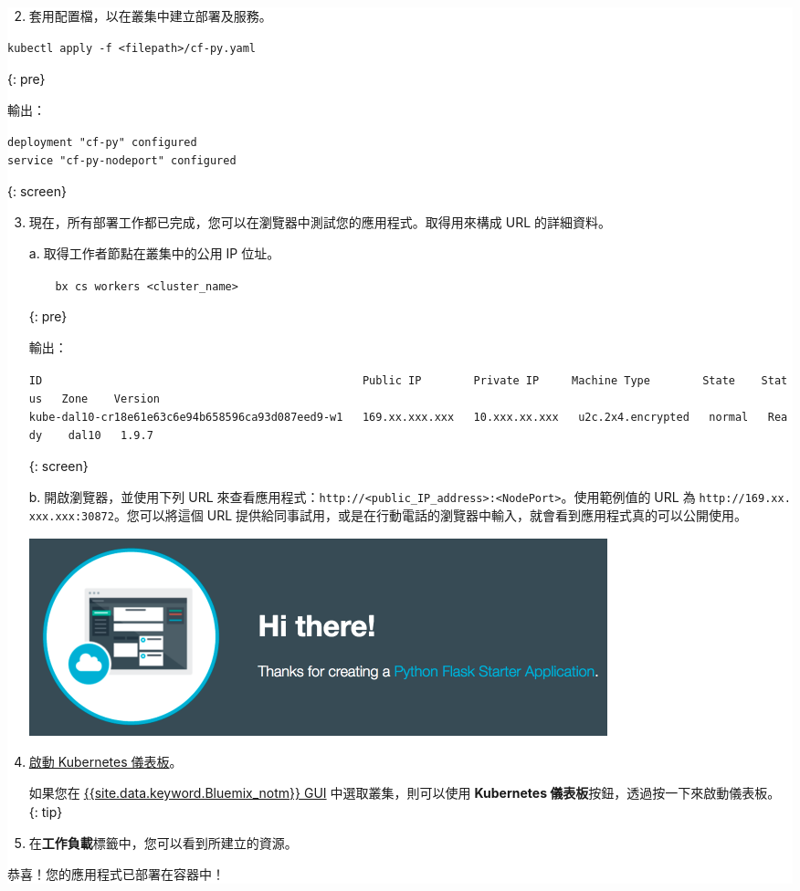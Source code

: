   </tr>
  </tbody></table>

2. 套用配置檔，以在叢集中建立部署及服務。

  ```
  kubectl apply -f <filepath>/cf-py.yaml
  ```
  {: pre}

  輸出：

  ```
  deployment "cf-py" configured
  service "cf-py-nodeport" configured
  ```
  {: screen}

3. 現在，所有部署工作都已完成，您可以在瀏覽器中測試您的應用程式。取得用來構成 URL 的詳細資料。

    a.  取得工作者節點在叢集中的公用 IP 位址。

    ```
        bx cs workers <cluster_name>
    ```
    {: pre}

    輸出：

    ```
    ID                                                 Public IP        Private IP     Machine Type        State    Status   Zone    Version   
    kube-dal10-cr18e61e63c6e94b658596ca93d087eed9-w1   169.xx.xxx.xxx   10.xxx.xx.xxx   u2c.2x4.encrypted   normal   Ready    dal10   1.9.7
    ```
    {: screen}

    b. 開啟瀏覽器，並使用下列 URL 來查看應用程式：`http://<public_IP_address>:<NodePort>`。使用範例值的 URL 為 `http://169.xx.xxx.xxx:30872`。您可以將這個 URL 提供給同事試用，或是在行動電話的瀏覽器中輸入，就會看到應用程式真的可以公開使用。

    <img src="images/python_flask.png" alt="已部署的樣板 Python Flask 應用程式的畫面擷取。" />

5.  [啟動 Kubernetes 儀表板](cs_app.html#cli_dashboard)。

    如果您在 [{{site.data.keyword.Bluemix_notm}} GUI](https://console.bluemix.net/) 中選取叢集，則可以使用 **Kubernetes 儀表板**按鈕，透過按一下來啟動儀表板。
    {: tip}

6. 在**工作負載**標籤中，您可以看到所建立的資源。

恭喜！您的應用程式已部署在容器中！
